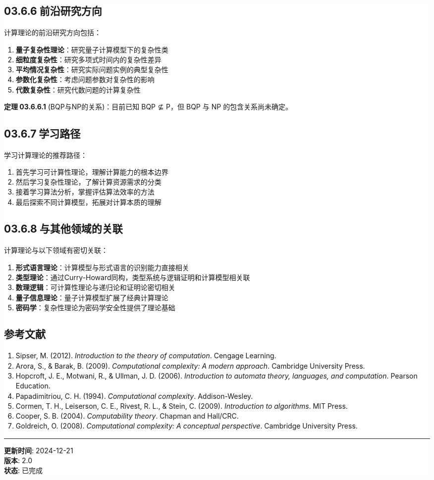 ## 03.6.6 前沿研究方向

计算理论的前沿研究方向包括：

1. **量子复杂性理论**：研究量子计算模型下的复杂性类
2. **细粒度复杂性**：研究多项式时间内的复杂性差异
3. **平均情况复杂性**：研究实际问题实例的典型复杂性
4. **参数化复杂性**：考虑问题参数对复杂性的影响
5. **代数复杂性**：研究代数问题的计算复杂性

**定理 03.6.6.1** (BQP与NP的关系)：目前已知 $\text{BQP} \not\subseteq \text{P}$，但 $\text{BQP}$ 与 $\text{NP}$ 的包含关系尚未确定。

## 03.6.7 学习路径

学习计算理论的推荐路径：

1. 首先学习可计算性理论，理解计算能力的根本边界
2. 然后学习复杂性理论，了解计算资源需求的分类
3. 接着学习算法分析，掌握评估算法效率的方法
4. 最后探索不同计算模型，拓展对计算本质的理解

## 03.6.8 与其他领域的关联

计算理论与以下领域有密切关联：

1. **形式语言理论**：计算模型与形式语言的识别能力直接相关
2. **类型理论**：通过Curry-Howard同构，类型系统与逻辑证明和计算模型相关联
3. **数理逻辑**：可计算性理论与递归论和证明论密切相关
4. **量子信息理论**：量子计算模型扩展了经典计算理论
5. **密码学**：复杂性理论为密码学安全性提供了理论基础

## 参考文献

1. Sipser, M. (2012). *Introduction to the theory of computation*. Cengage Learning.
2. Arora, S., & Barak, B. (2009). *Computational complexity: A modern approach*. Cambridge University Press.
3. Hopcroft, J. E., Motwani, R., & Ullman, J. D. (2006). *Introduction to automata theory, languages, and computation*. Pearson Education.
4. Papadimitriou, C. H. (1994). *Computational complexity*. Addison-Wesley.
5. Cormen, T. H., Leiserson, C. E., Rivest, R. L., & Stein, C. (2009). *Introduction to algorithms*. MIT Press.
6. Cooper, S. B. (2004). *Computability theory*. Chapman and Hall/CRC.
7. Goldreich, O. (2008). *Computational complexity: A conceptual perspective*. Cambridge University Press.

---

**更新时间**: 2024-12-21  
**版本**: 2.0  
**状态**: 已完成
